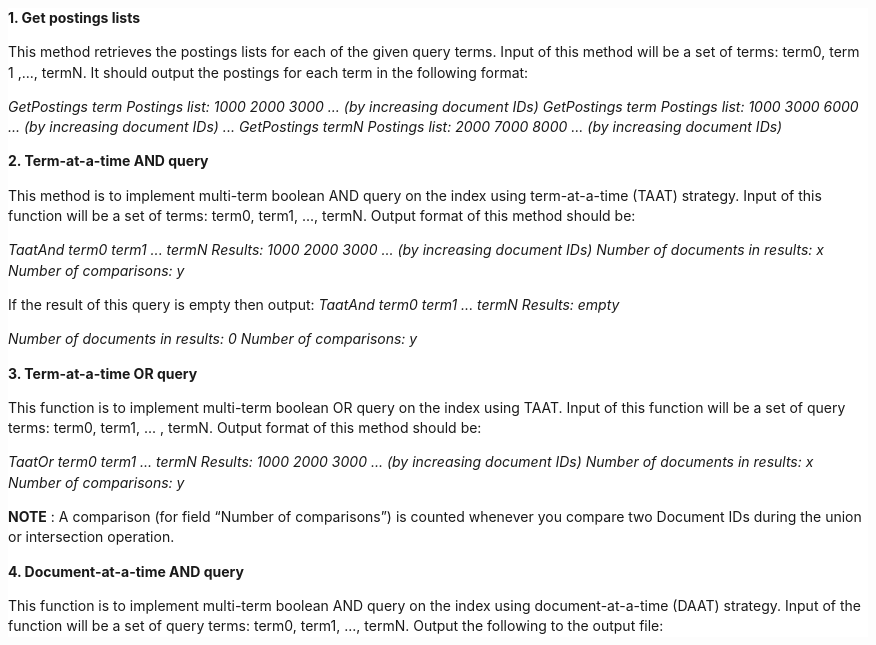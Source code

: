 
**1. Get postings lists**

This method retrieves the postings lists for each of the given query terms. Input of
this method will be a set of terms: term0, term 1 ,..., termN. It should output the
postings for each term in the following format:

_GetPostings
term
Postings list: 1000 2000 3000 ... (by increasing document IDs)
GetPostings
term
Postings list: 1000 3000 6000 ... (by increasing document IDs)
...
GetPostings
termN
Postings list: 2000 7000 8000 ... (by increasing document IDs)_

**2. Term-at-a-time AND query**

This method is to implement multi-term boolean AND query on the index using
term-at-a-time (TAAT) strategy. Input of this function will be a set of terms: term0,
term1, ..., termN. Output format of this method should be:

_TaatAnd
term0 term1 ... termN
Results: 1000 2000 3000 ... (by increasing document IDs)
Number of documents in results: x
Number of comparisons: y_

If the result of this query is empty then output:
_TaatAnd
term0 term1 ... termN
Results: empty_


_Number of documents in results: 0
Number of comparisons: y_

**3. Term-at-a-time OR query**

This function is to implement multi-term boolean OR query on the index using
TAAT. Input of this function will be a set of query terms: term0, term1, ... , termN.
Output format of this method should be:

_TaatOr
term0 term1 ... termN
Results: 1000 2000 3000 ... (by increasing document IDs)
Number of documents in results: x
Number of comparisons: y_

**NOTE** : A comparison (for field “Number of comparisons”) is counted whenever
you compare two Document IDs during the union or intersection operation.

**4. Document-at-a-time AND query**

This function is to implement multi-term boolean AND query on the index using
document-at-a-time (DAAT) strategy. Input of the function will be a set of query
terms: term0, term1, ..., termN. Output the following to the output file:
